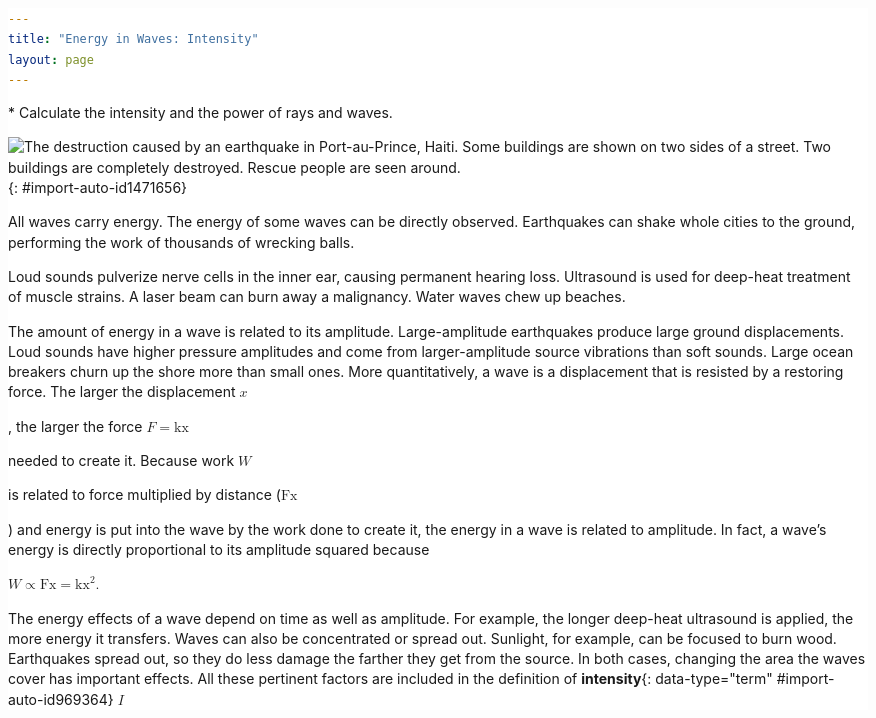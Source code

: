 ```yaml
---
title: "Energy in Waves: Intensity"
layout: page
---
```



<div data-type="abstract" markdown="1">
* Calculate the intensity and the power of rays and waves.

</div>

 ![The destruction caused by an earthquake in Port-au-Prince, Haiti. Some buildings are shown on two sides of a street. Two buildings are completely destroyed. Rescue people are seen around.](../resources/Figure_17_11_01a.jpg "The destructive effect of an earthquake is palpable evidence of the energy carried in these waves. The Richter scale rating of earthquakes is related to both their amplitude and the energy they carry. (credit: Petty Officer 2nd Class Candice Villarreal, U.S. Navy)"){: #import-auto-id1471656}

All waves carry energy. The energy of some waves can be directly observed. Earthquakes can shake whole cities to the ground, performing the work of thousands of wrecking balls.

Loud sounds pulverize nerve cells in the inner ear, causing permanent hearing loss. Ultrasound is used for deep-heat treatment of muscle strains. A laser beam can burn away a malignancy. Water waves chew up beaches.

The amount of energy in a wave is related to its amplitude. Large-amplitude earthquakes produce large ground displacements. Loud sounds have higher pressure amplitudes and come from larger-amplitude source vibrations than soft sounds. Large ocean breakers churn up the shore more than small ones. More quantitatively, a wave is a displacement that is resisted by a restoring force. The larger the displacement <math xmlns="http://www.w3.org/1998/Math/MathML"><semantics><mrow><mrow><mi>x</mi></mrow><mrow /></mrow><annotation encoding="StarMath 5.0"> size 12{x} {}</annotation></semantics></math>

, the larger the force <math xmlns="http://www.w3.org/1998/Math/MathML"><semantics><mrow><mrow><mrow><mi>F</mi><mo stretchy="false">=</mo><mstyle fontstyle="italic"><mrow><mtext>kx</mtext></mrow></mstyle></mrow></mrow><mrow /></mrow><annotation encoding="StarMath 5.0"> size 12{F= ital "kx"} {}</annotation></semantics></math>

 needed to create it. Because work <math xmlns="http://www.w3.org/1998/Math/MathML"><semantics><mrow><mrow><mi>W</mi></mrow><mrow /></mrow><annotation encoding="StarMath 5.0"> size 12{W} {}</annotation></semantics></math>

 is related to force multiplied by distance (<math xmlns="http://www.w3.org/1998/Math/MathML"><semantics><mrow><mrow><mstyle fontstyle="italic"><mrow><mtext>Fx</mtext></mrow></mstyle></mrow><mrow /></mrow><annotation encoding="StarMath 5.0"> size 12{ ital "Fx"} {}</annotation></semantics></math>

) and energy is put into the wave by the work done to create it, the energy in a wave is related to amplitude. In fact, a wave’s energy is directly proportional to its amplitude squared because

<div data-type="equation" id="eip-942">
<math xmlns="http://www.w3.org/1998/Math/MathML"><semantics><mrow><mrow><mrow><mrow><mi>W</mi><mo stretchy="false">∝</mo><mstyle fontstyle="italic"><mrow><mtext>Fx</mtext></mrow></mstyle></mrow><mo stretchy="false">=</mo><mrow><msup><mstyle fontstyle="italic"><mtext>kx</mtext></mstyle><mrow><mn>2</mn></mrow></msup></mrow></mrow></mrow><mtext>.</mtext><mrow /></mrow><annotation encoding="StarMath 5.0"> size 12{W prop ital "Fx"= ital "kx" rSup { size 8{2} } } {}</annotation></semantics></math>
</div>

The energy effects of a wave depend on time as well as amplitude. For example, the longer deep-heat ultrasound is applied, the more energy it transfers. Waves can also be concentrated or spread out. Sunlight, for example, can be focused to burn wood. Earthquakes spread out, so they do less damage the farther they get from the source. In both cases, changing the area the waves cover has important effects. All these pertinent factors are included in the definition of **intensity**{: data-type="term" #import-auto-id969364} <math xmlns="http://www.w3.org/1998/Math/MathML"><semantics><mrow><mrow><mi>I</mi></mrow><mrow /></mrow><annotation encoding="StarMath 5.0"> size 12{I} {}</annotation></semantics></math>
